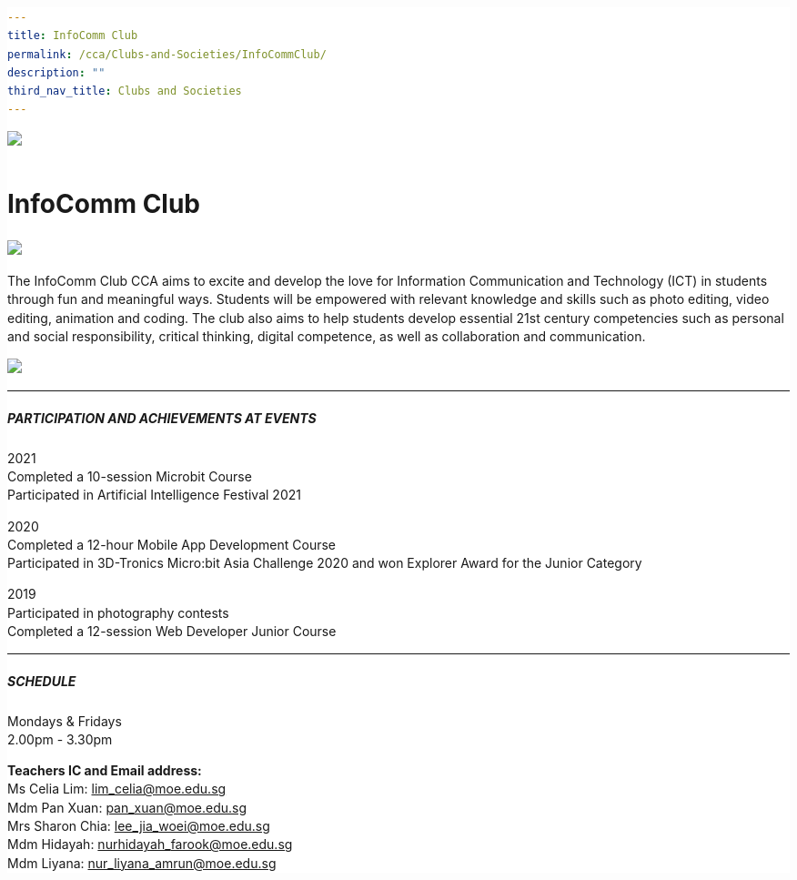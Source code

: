 ```yaml
---
title: InfoComm Club
permalink: /cca/Clubs-and-Societies/InfoCommClub/
description: ""
third_nav_title: Clubs and Societies
---
```

![](/images/banner.gif)

  
# InfoComm Club

![](/images/INFOCOMM%20CLUB_0301A%20FORMAL.jpeg)

The InfoComm Club CCA aims to excite and develop the love for Information Communication and Technology (ICT) in students through fun and meaningful ways. Students will be empowered with relevant knowledge and skills such as photo editing, video editing, animation and coding. The club also aims to help students develop essential 21st century competencies such as personal and social responsibility, critical thinking, digital competence, as well as collaboration and communication.

<img style="width:90%" src="/images/infocomm.png">

---

##### **PARTICIPATION AND ACHIEVEMENTS AT EVENTS**

2021<br>
Completed a 10-session Microbit Course<br>
Participated in Artificial Intelligence Festival 2021

  

2020  <br>
Completed a 12-hour Mobile App Development Course<br>
Participated in 3D-Tronics Micro:bit Asia Challenge 2020 and won Explorer Award for the Junior Category

  

2019<br>
Participated in photography contests<br>
Completed a 12-session Web Developer Junior Course

---

##### **SCHEDULE**  

Mondays &amp; Fridays&nbsp;<br>
2.00pm - 3.30pm

  

**Teachers IC and Email address:**<br>
Ms Celia Lim:&nbsp;[lim\_celia@moe.edu.sg](mailto:lim_celia@moe.edu.sg)<br>
Mdm Pan Xuan:&nbsp;[pan\_xuan@moe.edu.sg](mailto:pan_xuan@moe.edu.sg)<br>
Mrs Sharon Chia:&nbsp;[lee\_jia\_woei@moe.edu.sg](mailto:lee_jia_woei@moe.edu.sg)<br>
Mdm Hidayah:&nbsp;[nurhidayah\_farook@moe.edu.sg](mailto:nurhidayah_farook@moe.edu.sg)  <br>
Mdm Liyana:&nbsp;[nur\_liyana\_amrun@moe.edu.sg](mailto:nur_liyana_amrun@moe.edu.sg)